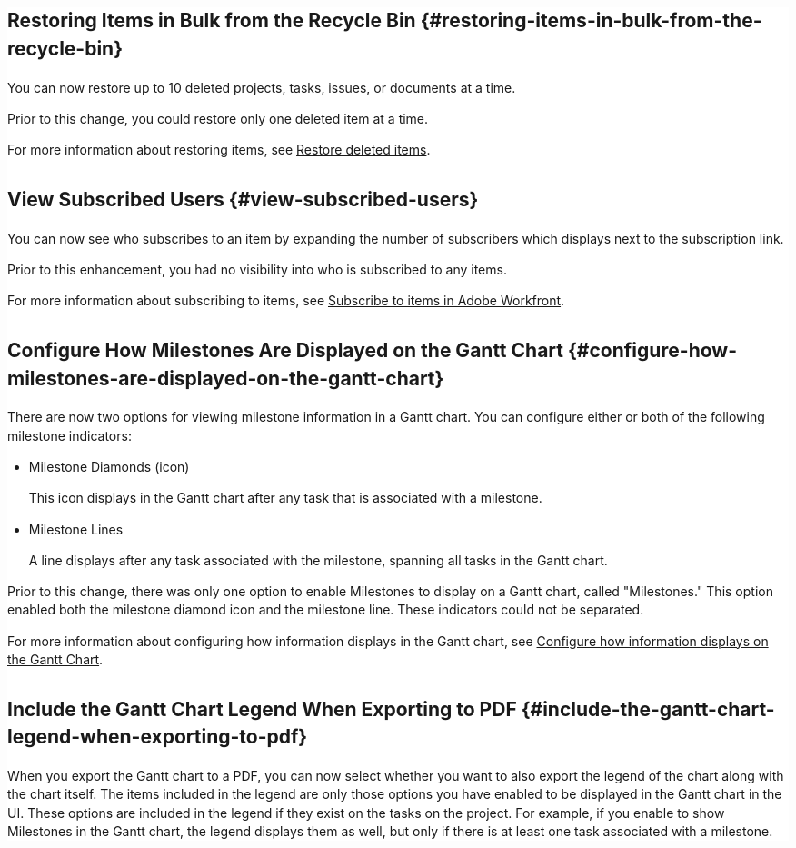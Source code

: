 ## Restoring Items&nbsp;in Bulk from the Recycle Bin {#restoring-items-in-bulk-from-the-recycle-bin}

You can now restore up to 10 deleted projects, tasks, issues, or&nbsp;documents at a time.

Prior to this change, you could restore only one deleted item at a time.

For more information about restoring items, see [Restore deleted items](../../../../administration-and-setup/manage-workfront/manage-deleted-items/restore-deleted-items.md).



## View Subscribed Users {#view-subscribed-users}

You can now see who subscribes to an item by expanding the number of subscribers which displays next to the subscription link.

Prior to this enhancement, you had no visibility into who is subscribed to any items.

For more information about subscribing to items, see [Subscribe to items in Adobe Workfront](../../../../workfront-basics/using-notifications/subscribe-to-items-in-workfront.md).&nbsp;



## Configure How Milestones Are Displayed on the Gantt Chart {#configure-how-milestones-are-displayed-on-the-gantt-chart}

There are now two options for viewing milestone information in a Gantt chart. You can configure either or both&nbsp;of the following milestone indicators:

* Milestone Diamonds (icon)

  This icon displays in the Gantt chart after any task that is associated with a milestone.

* Milestone Lines

  A line displays after any task associated with the milestone, spanning all tasks in the Gantt chart.

Prior to this change, there was only one option to enable&nbsp;Milestones to display on a Gantt chart, called "Milestones." This option enabled&nbsp;both the milestone diamond icon and the milestone line. These indicators could not be separated.

For more information about configuring how information displays in the Gantt chart, see [Configure how information displays on the Gantt Chart](../../../../manage-work/gantt-chart/use-the-gantt-chart/configure-info-on-gantt-chart.md).



## Include&nbsp;the Gantt Chart Legend When Exporting to PDF {#include-the-gantt-chart-legend-when-exporting-to-pdf}

When you export the Gantt chart to a PDF, you can now select whether you want to also export the legend of the chart along with the chart itself. The items included in the legend are only those options you have enabled to be displayed in the Gantt chart in the UI. These options are included in the legend if they exist on the tasks on the project. For example, if you enable to show Milestones in the Gantt chart, the legend displays them as well, but only if there is at least one task associated with a milestone.
